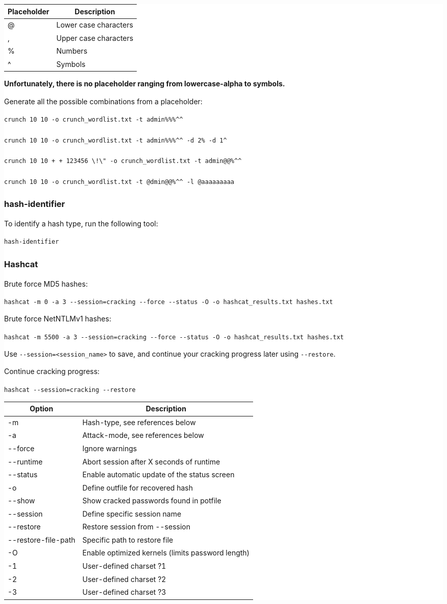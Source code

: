| Placeholder | Description |
| --- | --- |
| \@ | Lower case characters |
| \, | Upper case characters |
| \% | Numbers |
| \^ | Symbols |

**Unfortunately, there is no placeholder ranging from lowercase-alpha to symbols.**

Generate all the possible combinations from a placeholder:

```fundamental
crunch 10 10 -o crunch_wordlist.txt -t admin%%%^^

crunch 10 10 -o crunch_wordlist.txt -t admin%%%^^ -d 2% -d 1^

crunch 10 10 + + 123456 \!\" -o crunch_wordlist.txt -t admin@@%^^

crunch 10 10 -o crunch_wordlist.txt -t @dmin@@%^^ -l @aaaaaaaaa
```

### hash-identifier

To identify a hash type, run the following tool:

```fundamental
hash-identifier
```

### Hashcat

Brute force MD5 hashes:

```fundamental
hashcat -m 0 -a 3 --session=cracking --force --status -O -o hashcat_results.txt hashes.txt
```

Brute force NetNTLMv1 hashes:

```fundamental
hashcat -m 5500 -a 3 --session=cracking --force --status -O -o hashcat_results.txt hashes.txt
```

Use `--session=<session_name>` to save, and continue your cracking progress later using `--restore`.

Continue cracking progress:

```fundamental
hashcat --session=cracking --restore
```

| Option | Description |
| --- | --- |
| -m | Hash-type, see references below |
| -a | Attack-mode, see references below |
| --force | Ignore warnings |
| --runtime | Abort session after X seconds of runtime |
| --status | Enable automatic update of the status screen |
| -o | Define outfile for recovered hash |
| --show | Show cracked passwords found in potfile |
| --session | Define specific session name |
| --restore | Restore session from --session |
| --restore-file-path | Specific path to restore file |
| -O | Enable optimized kernels (limits password length) |
| -1 | User-defined charset ?1 |
| -2 | User-defined charset ?2 |
| -3 | User-defined charset ?3 |